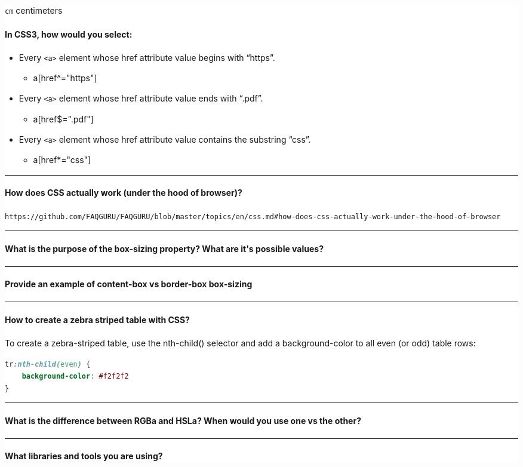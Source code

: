 ```cm``` centimeters
#### In CSS3, how would you select:

* Every ```<a>``` element whose href attribute value begins with “https”.
    * a[href^="https"]
    
* Every ```<a>``` element whose href attribute value ends with “.pdf”.
    * a[href$=".pdf"]
    
* Every ```<a>``` element whose href attribute value contains the substring “css”.
    * a[href*="css"]


---

#### How does CSS actually work (under the hood of browser)?
    https://github.com/FAQGURU/FAQGURU/blob/master/topics/en/css.md#how-does-css-actually-work-under-the-hood-of-browser

---

#### What is the purpose of the box-sizing property? What are it's possible values?


---

#### Provide an example of content-box vs border-box box-sizing


---


#### How to create a zebra striped table with CSS?

To create a zebra-striped table, use the nth-child() selector and add a background-color to all even (or odd) table rows:

```css
tr:nth-child(even) {
    background-color: #f2f2f2
}
```

---

#### What is the difference between RGBa and HSLa? When would you use one vs the other?


---

#### What libraries and tools you are using?
